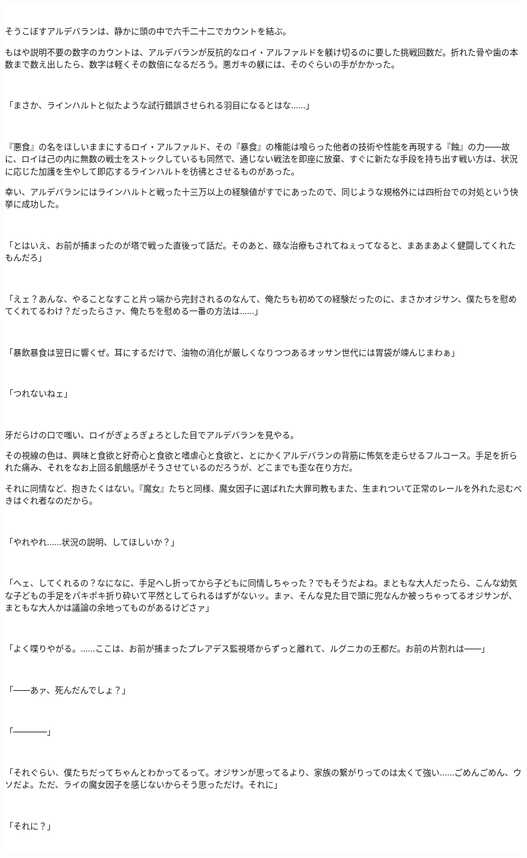 　

そうこぼすアルデバランは、静かに頭の中で六千二十二でカウントを結ぶ。

もはや説明不要の数字のカウントは、アルデバランが反抗的なロイ・アルファルドを躾け切るのに要した挑戦回数だ。折れた骨や歯の本数まで数え出したら、数字は軽くその数倍になるだろう。悪ガキの躾には、そのぐらいの手がかかった。

　

「まさか、ラインハルトと似たような試行錯誤させられる羽目になるとはな……」

　

『悪食』の名をほしいままにするロイ・アルファルド、その『暴食』の権能は喰らった他者の技術や性能を再現する『蝕』の力――故に、ロイは己の内に無数の戦士をストックしているも同然で、通じない戦法を即座に放棄、すぐに新たな手段を持ち出す戦い方は、状況に応じた加護を生やして即応するラインハルトを彷彿とさせるものがあった。

幸い、アルデバランにはラインハルトと戦った十三万以上の経験値がすでにあったので、同じような規格外には四桁台での対処という快挙に成功した。

　

「とはいえ、お前が捕まったのが塔で戦った直後って話だ。そのあと、碌な治療もされてねぇってなると、まあまあよく健闘してくれたもんだろ」

　

「えェ？あんな、やることなすこと片っ端から完封されるのなんて、俺たちも初めての経験だったのに、まさかオジサン、僕たちを慰めてくれてるわけ？だったらさァ、俺たちを慰める一番の方法は……」

　

「暴飲暴食は翌日に響くぜ。耳にするだけで、油物の消化が厳しくなりつつあるオッサン世代には胃袋が竦んじまわぁ」

　

「つれないねェ」

　

牙だらけの口で嗤い、ロイがぎょろぎょろとした目でアルデバランを見やる。

その視線の色は、興味と食欲と好奇心と食欲と嗜虐心と食欲と、とにかくアルデバランの背筋に怖気を走らせるフルコース。手足を折られた痛み、それをなお上回る飢餓感がそうさせているのだろうが、どこまでも歪な在り方だ。

それに同情など、抱きたくはない。『魔女』たちと同様、魔女因子に選ばれた大罪司教もまた、生まれついて正常のレールを外れた忌むべきはぐれ者なのだから。

　

「やれやれ……状況の説明、してほしいか？」

　

「へェ、してくれるの？なになに、手足へし折ってから子どもに同情しちゃった？でもそうだよね。まともな大人だったら、こんな幼気な子どもの手足をパキポキ折り砕いて平然としてられるはずがないッ。まァ、そんな見た目で頭に兜なんか被っちゃってるオジサンが、まともな大人かは議論の余地ってものがあるけどさァ」

　

「よく喋りやがる。……ここは、お前が捕まったプレアデス監視塔からずっと離れて、ルグニカの王都だ。お前の片割れは――」

　

「――あァ、死んだんでしょ？」

　

「――――」

　

「それぐらい、僕たちだってちゃんとわかってるって。オジサンが思ってるより、家族の繋がりってのは太くて強い……ごめんごめん、ウソだよ。ただ、ライの魔女因子を感じないからそう思っただけ。それに」

　

「それに？」

　
